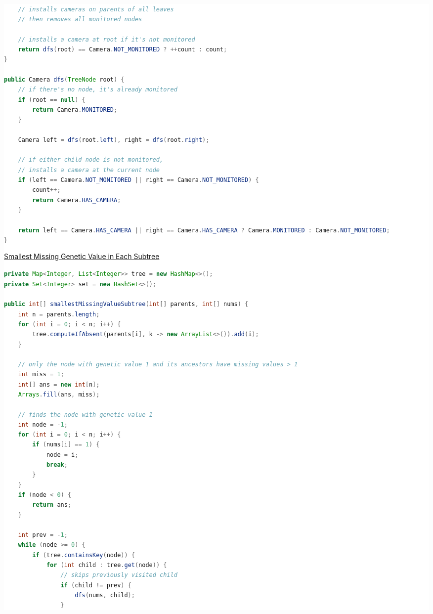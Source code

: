 ```java
    // installs cameras on parents of all leaves
    // then removes all monitored nodes

    // installs a camera at root if it's not monitored
    return dfs(root) == Camera.NOT_MONITORED ? ++count : count;
}

public Camera dfs(TreeNode root) {
    // if there's no node, it's already monitored
    if (root == null) {
        return Camera.MONITORED;
    }

    Camera left = dfs(root.left), right = dfs(root.right);

    // if either child node is not monitored,
    // installs a camera at the current node
    if (left == Camera.NOT_MONITORED || right == Camera.NOT_MONITORED) {
        count++;
        return Camera.HAS_CAMERA;
    }

    return left == Camera.HAS_CAMERA || right == Camera.HAS_CAMERA ? Camera.MONITORED : Camera.NOT_MONITORED;
}
```

[Smallest Missing Genetic Value in Each Subtree][smallest-missing-genetic-value-in-each-subtree]

```java
private Map<Integer, List<Integer>> tree = new HashMap<>();
private Set<Integer> set = new HashSet<>();

public int[] smallestMissingValueSubtree(int[] parents, int[] nums) {
    int n = parents.length;
    for (int i = 0; i < n; i++) {
        tree.computeIfAbsent(parents[i], k -> new ArrayList<>()).add(i);
    }

    // only the node with genetic value 1 and its ancestors have missing values > 1
    int miss = 1;
    int[] ans = new int[n];
    Arrays.fill(ans, miss);

    // finds the node with genetic value 1
    int node = -1;
    for (int i = 0; i < n; i++) {
        if (nums[i] == 1) {
            node = i;
            break;
        }
    }
    if (node < 0) {
        return ans;
    }

    int prev = -1;
    while (node >= 0) {
        if (tree.containsKey(node)) {
            for (int child : tree.get(node)) {
                // skips previously visited child
                if (child != prev) {
                    dfs(nums, child);
                }
```

[all-nodes-distance-k-in-binary-tree]: https://leetcode.com/problems/all-nodes-distance-k-in-binary-tree/
[binary-tree-cameras]: https://leetcode.com/problems/binary-tree-cameras/
[convert-bst-to-greater-tree]: https://leetcode.com/problems/convert-bst-to-greater-tree/
[count-good-nodes-in-binary-tree]: https://leetcode.com/problems/count-good-nodes-in-binary-tree/
[count-paths-that-can-form-a-palindrome-in-a-tree]: https://leetcode.com/problems/count-paths-that-can-form-a-palindrome-in-a-tree/
[delete-nodes-and-return-forest]: https://leetcode.com/problems/delete-nodes-and-return-forest/
[difference-between-maximum-and-minimum-price-sum]: https://leetcode.com/problems/difference-between-maximum-and-minimum-price-sum/
[distribute-coins-in-binary-tree]: https://leetcode.com/problems/distribute-coins-in-binary-tree/
[equal-tree-partition]: https://leetcode.com/problems/equal-tree-partition/
[find-bottom-left-tree-value]: https://leetcode.com/problems/find-bottom-left-tree-value/
[flatten-a-multilevel-doubly-linked-list]: https://leetcode.com/problems/flatten-a-multilevel-doubly-linked-list/
[flatten-binary-tree-to-linked-list]: https://leetcode.com/problems/flatten-binary-tree-to-linked-list/
[house-robber-iii]: https://leetcode.com/problems/house-robber-iii/
[largest-bst-subtree]: https://leetcode.com/problems/largest-bst-subtree/
[maximum-difference-between-node-and-ancestor]: https://leetcode.com/problems/maximum-difference-between-node-and-ancestor/
[maximum-score-after-applying-operations-on-a-tree]: https://leetcode.com/problems/maximum-score-after-applying-operations-on-a-tree/
[maximum-width-of-binary-tree]: https://leetcode.com/problems/maximum-width-of-binary-tree/
[minimum-absolute-difference-in-bst]: https://leetcode.com/problems/minimum-absolute-difference-in-bst/
[minimum-edge-reversals-so-every-node-is-reachable]: https://leetcode.com/problems/minimum-edge-reversals-so-every-node-is-reachable/
[number-of-ways-to-reconstruct-a-tree]: https://leetcode.com/problems/number-of-ways-to-reconstruct-a-tree/
[path-sum-iii]: https://leetcode.com/problems/path-sum-iii/
[pseudo-palindromic-paths-in-a-binary-tree]: https://leetcode.com/problems/pseudo-palindromic-paths-in-a-binary-tree/
[reorder-routes-to-make-all-paths-lead-to-the-city-zero]: https://leetcode.com/problems/reorder-routes-to-make-all-paths-lead-to-the-city-zero/
[reverse-odd-levels-of-binary-tree]: https://leetcode.com/problems/reverse-odd-levels-of-binary-tree/
[second-minimum-node-in-a-binary-tree]: https://leetcode.com/problems/second-minimum-node-in-a-binary-tree/
[smallest-missing-genetic-value-in-each-subtree]: https://leetcode.com/problems/smallest-missing-genetic-value-in-each-subtree/
[split-bst]: https://leetcode.com/problems/split-bst/
[sum-of-distances-in-tree]: https://leetcode.com/problems/sum-of-distances-in-tree/